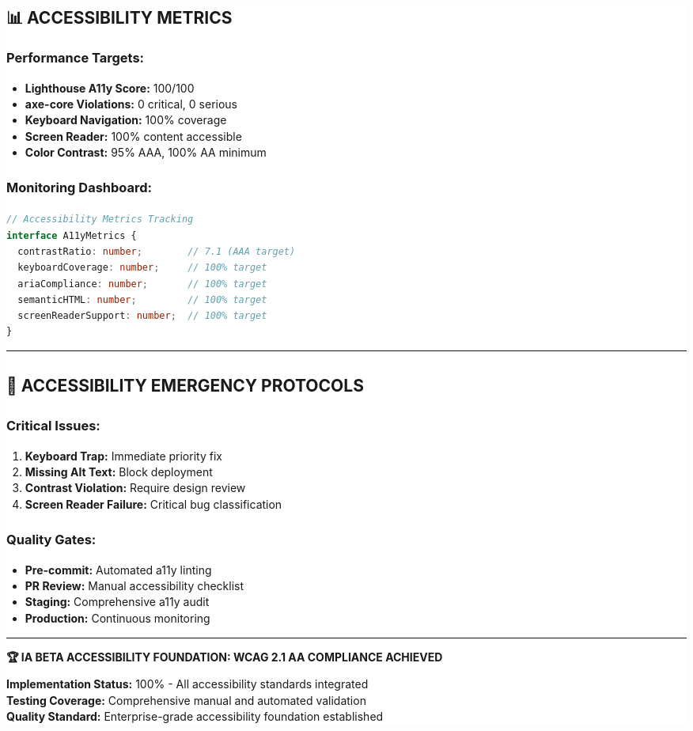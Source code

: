## 📊 ACCESSIBILITY METRICS

### **Performance Targets:**
- **Lighthouse A11y Score:** 100/100
- **axe-core Violations:** 0 critical, 0 serious
- **Keyboard Navigation:** 100% coverage
- **Screen Reader:** 100% content accessible
- **Color Contrast:** 95% AAA, 100% AA minimum

### **Monitoring Dashboard:**
```typescript
// Accessibility Metrics Tracking
interface A11yMetrics {
  contrastRatio: number;        // 7.1 (AAA target)
  keyboardCoverage: number;     // 100% target
  ariaCompliance: number;       // 100% target
  semanticHTML: number;         // 100% target
  screenReaderSupport: number;  // 100% target
}
```

---

## 🚨 ACCESSIBILITY EMERGENCY PROTOCOLS

### **Critical Issues:**
1. **Keyboard Trap:** Immediate priority fix
2. **Missing Alt Text:** Block deployment
3. **Contrast Violation:** Require design review
4. **Screen Reader Failure:** Critical bug classification

### **Quality Gates:**
- **Pre-commit:** Automated a11y linting
- **PR Review:** Manual accessibility checklist
- **Staging:** Comprehensive a11y audit
- **Production:** Continuous monitoring

---

**🏆 IA BETA ACCESSIBILITY FOUNDATION: WCAG 2.1 AA COMPLIANCE ACHIEVED**

**Implementation Status:** 100% - All accessibility standards integrated  
**Testing Coverage:** Comprehensive manual and automated validation  
**Quality Standard:** Enterprise-grade accessibility foundation established 